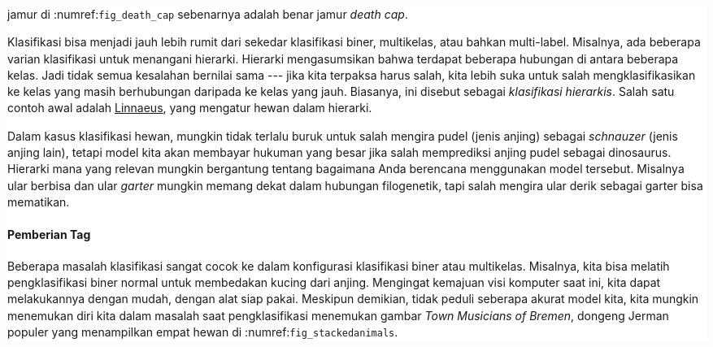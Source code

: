 jamur di :numref:`fig_death_cap` sebenarnya
adalah benar jamur *death cap*.

Klasifikasi bisa menjadi jauh lebih rumit dari sekedar
klasifikasi biner, multikelas, atau bahkan multi-label.
Misalnya, ada beberapa varian klasifikasi
untuk menangani hierarki.
Hierarki mengasumsikan bahwa terdapat beberapa hubungan di antara beberapa kelas.
Jadi tidak semua kesalahan bernilai sama --- jika kita terpaksa harus salah, kita lebih suka
untuk salah mengklasifikasikan ke kelas yang masih berhubungan daripada ke kelas yang jauh.
Biasanya, ini disebut sebagai *klasifikasi hierarkis*.
Salah satu contoh awal adalah [Linnaeus](https://en.wikipedia.org/wiki/Carl_Linnaeus), yang mengatur hewan dalam hierarki.

Dalam kasus klasifikasi hewan,
mungkin tidak terlalu buruk untuk salah mengira pudel (jenis anjing) sebagai *schnauzer* (jenis anjing lain),
tetapi model kita akan membayar hukuman yang besar
jika salah memprediksi anjing pudel sebagai dinosaurus.
Hierarki mana yang relevan mungkin bergantung
tentang bagaimana Anda berencana menggunakan model tersebut.
Misalnya ular berbisa dan ular *garter*
mungkin memang dekat dalam hubungan filogenetik,
tapi salah mengira ular derik sebagai garter bisa mematikan.

#### Pemberian Tag

Beberapa masalah klasifikasi sangat cocok 
ke dalam konfigurasi klasifikasi biner atau multikelas.
Misalnya, kita bisa melatih pengklasifikasi biner normal
untuk membedakan kucing dari anjing.
Mengingat kemajuan visi komputer saat ini,
kita dapat melakukannya dengan mudah, dengan alat siap pakai.
Meskipun demikian, tidak peduli seberapa akurat model kita,
kita mungkin menemukan diri kita dalam masalah saat pengklasifikasi
menemukan gambar *Town Musicians of Bremen*,
dongeng Jerman populer yang menampilkan empat hewan
di :numref:`fig_stackedanimals`.

